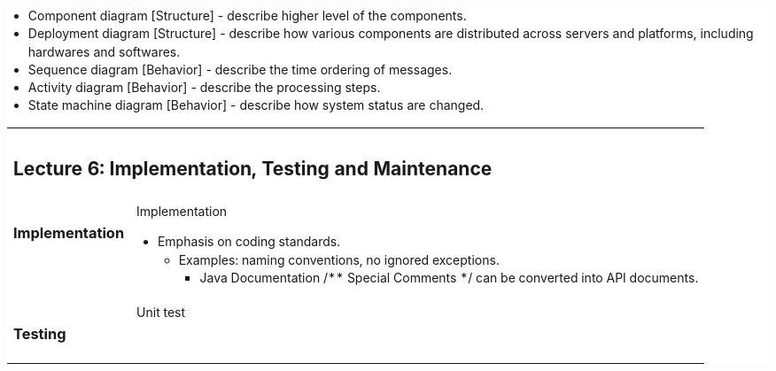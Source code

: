 
<ul>

<li>Component diagram [Structure] - describe higher level of the components.

<li>Deployment diagram [Structure] - describe how various components are distributed across servers and platforms, including hardwares and softwares.

<li>Sequence diagram [Behavior] - describe the time ordering of messages. 

<li>Activity diagram [Behavior] - describe the processing steps.

<li>State machine diagram [Behavior] - describe how system status are changed.
</li>
</ul>
   </td>
  </tr>
</table>



<table>
  <tr>
   <td colspan="2" >
<h2><strong>Lecture 6: Implementation, Testing and Maintenance</strong></h2>


   </td>
  </tr>
  <tr>
   <td>
<h3>Implementation</h3>


   </td>
   <td>Implementation
<ul>

<li>Emphasis on coding standards. 
<ul>
 
<li>Examples: naming conventions, no ignored exceptions.  
<ul>
  
<li>Java Documentation /** Special Comments */ can be converted into API documents.
</li>  
</ul>
</li>  
</ul>
</li>  
</ul>
   </td>
  </tr>
  <tr>
   <td>
<h3>Testing</h3>


   </td>
   <td>Unit test
<ul>
